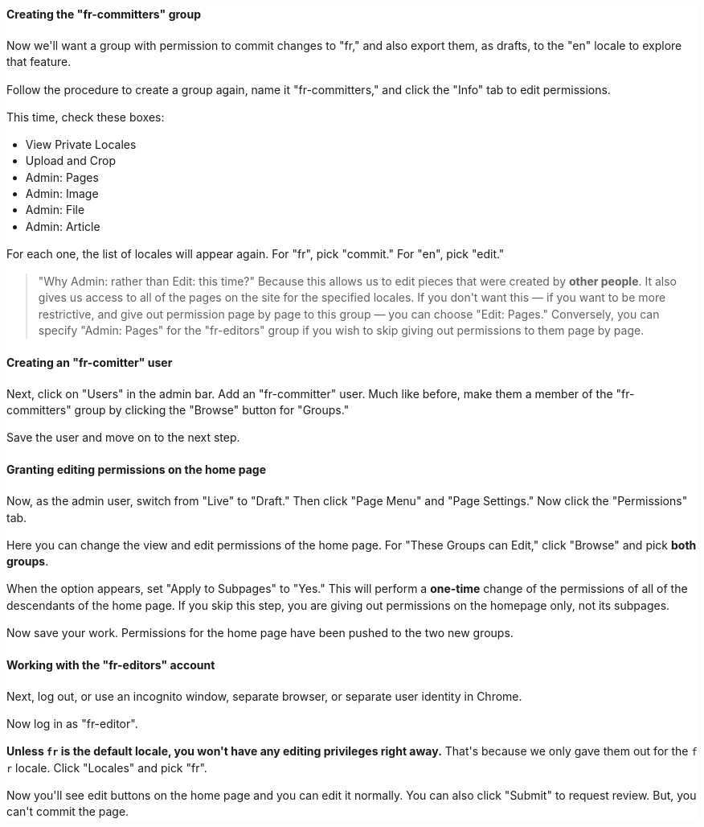 #### Creating the "fr-committers" group

Now we'll want a group with permission to commit changes to "fr," and also export them, as drafts, to the "en" locale to explore that feature.

Follow the procedure to create a group again, name it "fr-committers," and click the "Info" tab to edit permissions.

This time, check these boxes:

* View Private Locales
* Upload and Crop
* Admin: Pages
* Admin: Image
* Admin: File
* Admin: Article

For each one, the list of locales will appear again. For "fr", pick "commit." For "en", pick "edit."

> "Why Admin: rather than Edit: this time?" Because this allows us to edit pieces that were created by **other people**. It also gives us access to all of the pages on the site for the specified locales. If you don't want this — if you want to be more restrictive, and give out permission page by page to this group — you can choose "Edit: Pages." Conversely, you can specify "Admin: Pages" for the "fr-editors" group if you wish to skip giving out permissions to them page by page.

#### Creating an "fr-comitter" user

Next, click on "Users" in the admin bar. Add an "fr-committer" user. Much like before, make them a member of the "fr-committers" group by clicking the "Browse" button for "Groups."

Save the user and move on to the next step.

#### Granting editing permissions on the home page

Now, as the admin user, switch from "Live" to "Draft." Then click "Page Menu" and "Page Settings." Now click the "Permissions" tab.

Here you can change the view and edit permissions of the home page. For "These Groups can Edit," click "Browse" and pick **both groups**.

When the option appears, set "Apply to Subpages" to "Yes." This will perform a **one-time** change of the permissions of all of the descendants of the home page. If you skip this step, you are giving out permissions on the homepage only, not its subpages.

Now save your work. Permissions for the home page have been pushed to the two new groups.

#### Working with the "fr-editors" account

Next, log out, or use an incognito window, separate browser, or separate user identity in Chrome.

Now log in as "fr-editor".

**Unless `fr` is the default locale, you won't have any editing privileges right away.** That's because we only gave them out for the `fr` locale. Click "Locales" and pick "fr".

Now you'll see edit buttons on the home page and you can edit it normally. You can also click "Submit" to request review. But, you can't commit the page.
